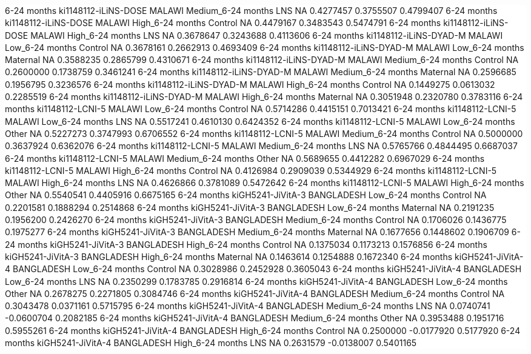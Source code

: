 6-24 months   ki1148112-iLiNS-DOSE        MALAWI                         Medium_6-24 months   LNS                  NA                0.4277457    0.3755507   0.4799407
6-24 months   ki1148112-iLiNS-DOSE        MALAWI                         High_6-24 months     Control              NA                0.4479167    0.3483543   0.5474791
6-24 months   ki1148112-iLiNS-DOSE        MALAWI                         High_6-24 months     LNS                  NA                0.3678647    0.3243688   0.4113606
6-24 months   ki1148112-iLiNS-DYAD-M      MALAWI                         Low_6-24 months      Control              NA                0.3678161    0.2662913   0.4693409
6-24 months   ki1148112-iLiNS-DYAD-M      MALAWI                         Low_6-24 months      Maternal             NA                0.3588235    0.2865799   0.4310671
6-24 months   ki1148112-iLiNS-DYAD-M      MALAWI                         Medium_6-24 months   Control              NA                0.2600000    0.1738759   0.3461241
6-24 months   ki1148112-iLiNS-DYAD-M      MALAWI                         Medium_6-24 months   Maternal             NA                0.2596685    0.1956795   0.3236576
6-24 months   ki1148112-iLiNS-DYAD-M      MALAWI                         High_6-24 months     Control              NA                0.1449275    0.0613032   0.2285519
6-24 months   ki1148112-iLiNS-DYAD-M      MALAWI                         High_6-24 months     Maternal             NA                0.3051948    0.2320780   0.3783116
6-24 months   ki1148112-LCNI-5            MALAWI                         Low_6-24 months      Control              NA                0.5714286    0.4415151   0.7013421
6-24 months   ki1148112-LCNI-5            MALAWI                         Low_6-24 months      LNS                  NA                0.5517241    0.4610130   0.6424352
6-24 months   ki1148112-LCNI-5            MALAWI                         Low_6-24 months      Other                NA                0.5227273    0.3747993   0.6706552
6-24 months   ki1148112-LCNI-5            MALAWI                         Medium_6-24 months   Control              NA                0.5000000    0.3637924   0.6362076
6-24 months   ki1148112-LCNI-5            MALAWI                         Medium_6-24 months   LNS                  NA                0.5765766    0.4844495   0.6687037
6-24 months   ki1148112-LCNI-5            MALAWI                         Medium_6-24 months   Other                NA                0.5689655    0.4412282   0.6967029
6-24 months   ki1148112-LCNI-5            MALAWI                         High_6-24 months     Control              NA                0.4126984    0.2909039   0.5344929
6-24 months   ki1148112-LCNI-5            MALAWI                         High_6-24 months     LNS                  NA                0.4626866    0.3781089   0.5472642
6-24 months   ki1148112-LCNI-5            MALAWI                         High_6-24 months     Other                NA                0.5540541    0.4405916   0.6675165
6-24 months   kiGH5241-JiVitA-3           BANGLADESH                     Low_6-24 months      Control              NA                0.2201581    0.1888294   0.2514868
6-24 months   kiGH5241-JiVitA-3           BANGLADESH                     Low_6-24 months      Maternal             NA                0.2191235    0.1956200   0.2426270
6-24 months   kiGH5241-JiVitA-3           BANGLADESH                     Medium_6-24 months   Control              NA                0.1706026    0.1436775   0.1975277
6-24 months   kiGH5241-JiVitA-3           BANGLADESH                     Medium_6-24 months   Maternal             NA                0.1677656    0.1448602   0.1906709
6-24 months   kiGH5241-JiVitA-3           BANGLADESH                     High_6-24 months     Control              NA                0.1375034    0.1173213   0.1576856
6-24 months   kiGH5241-JiVitA-3           BANGLADESH                     High_6-24 months     Maternal             NA                0.1463614    0.1254888   0.1672340
6-24 months   kiGH5241-JiVitA-4           BANGLADESH                     Low_6-24 months      Control              NA                0.3028986    0.2452928   0.3605043
6-24 months   kiGH5241-JiVitA-4           BANGLADESH                     Low_6-24 months      LNS                  NA                0.2350299    0.1783785   0.2916814
6-24 months   kiGH5241-JiVitA-4           BANGLADESH                     Low_6-24 months      Other                NA                0.2678275    0.2271805   0.3084746
6-24 months   kiGH5241-JiVitA-4           BANGLADESH                     Medium_6-24 months   Control              NA                0.3043478    0.0371161   0.5715795
6-24 months   kiGH5241-JiVitA-4           BANGLADESH                     Medium_6-24 months   LNS                  NA                0.0740741   -0.0600704   0.2082185
6-24 months   kiGH5241-JiVitA-4           BANGLADESH                     Medium_6-24 months   Other                NA                0.3953488    0.1951716   0.5955261
6-24 months   kiGH5241-JiVitA-4           BANGLADESH                     High_6-24 months     Control              NA                0.2500000   -0.0177920   0.5177920
6-24 months   kiGH5241-JiVitA-4           BANGLADESH                     High_6-24 months     LNS                  NA                0.2631579   -0.0138007   0.5401165